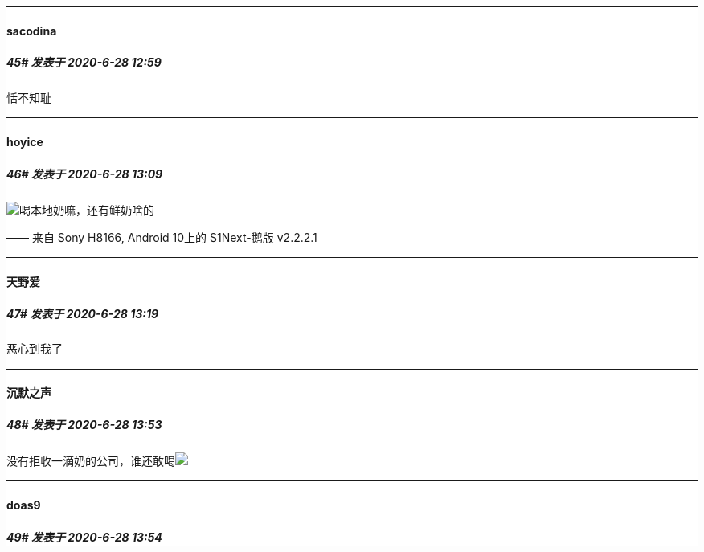 
-----

####  sacodina  
##### 45#       发表于 2020-6-28 12:59




恬不知耻







-----

####  hoyice  
##### 46#       发表于 2020-6-28 13:09



<img src="https://static.saraba1st.com/image/smiley/face2017/048.png" referrerpolicy="no-referrer">喝本地奶嘛，还有鲜奶啥的

—— 来自 Sony H8166, Android 10上的 [S1Next-鹅版](https://github.com/ykrank/S1-Next/releases) v2.2.2.1







-----

####  天野爱  
##### 47#       发表于 2020-6-28 13:19




恶心到我了







-----

####  沉默之声  
##### 48#       发表于 2020-6-28 13:53




没有拒收一滴奶的公司，谁还敢喝<img src="https://static.saraba1st.com/image/smiley/face2017/037.png" referrerpolicy="no-referrer">







-----

####  doas9  
##### 49#       发表于 2020-6-28 13:54
